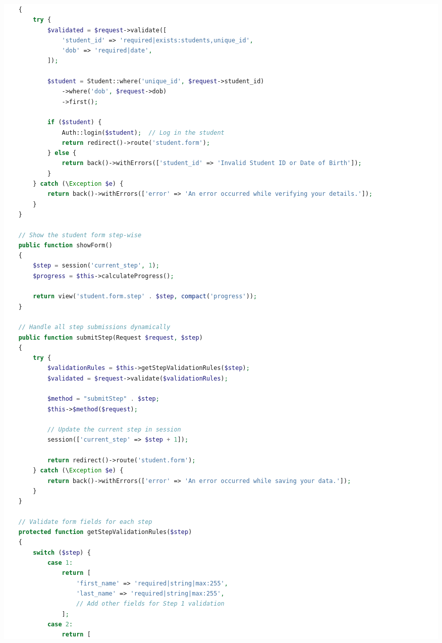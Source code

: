 ```php
    {
        try {
            $validated = $request->validate([
                'student_id' => 'required|exists:students,unique_id',
                'dob' => 'required|date',
            ]);

            $student = Student::where('unique_id', $request->student_id)
                ->where('dob', $request->dob)
                ->first();

            if ($student) {
                Auth::login($student);  // Log in the student
                return redirect()->route('student.form');
            } else {
                return back()->withErrors(['student_id' => 'Invalid Student ID or Date of Birth']);
            }
        } catch (\Exception $e) {
            return back()->withErrors(['error' => 'An error occurred while verifying your details.']);
        }
    }

    // Show the student form step-wise
    public function showForm()
    {
        $step = session('current_step', 1);
        $progress = $this->calculateProgress();

        return view('student.form.step' . $step, compact('progress'));
    }

    // Handle all step submissions dynamically
    public function submitStep(Request $request, $step)
    {
        try {
            $validationRules = $this->getStepValidationRules($step);
            $validated = $request->validate($validationRules);

            $method = "submitStep" . $step;
            $this->$method($request);

            // Update the current step in session
            session(['current_step' => $step + 1]);

            return redirect()->route('student.form');
        } catch (\Exception $e) {
            return back()->withErrors(['error' => 'An error occurred while saving your data.']);
        }
    }

    // Validate form fields for each step
    protected function getStepValidationRules($step)
    {
        switch ($step) {
            case 1:
                return [
                    'first_name' => 'required|string|max:255',
                    'last_name' => 'required|string|max:255',
                    // Add other fields for Step 1 validation
                ];
            case 2:
                return [
```